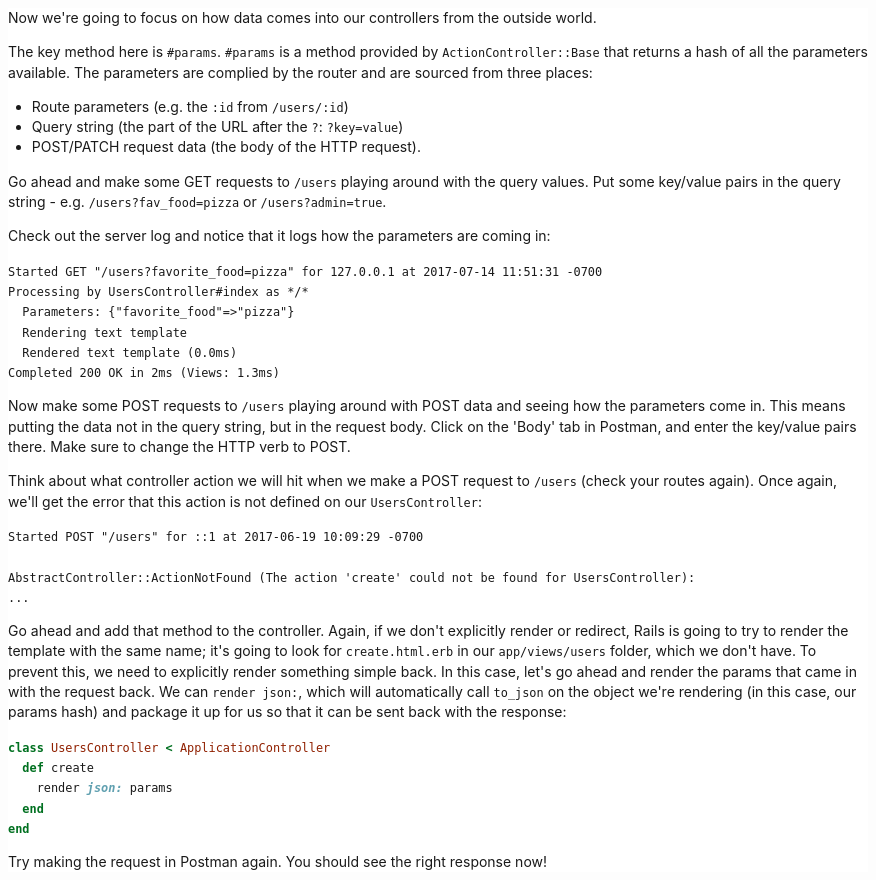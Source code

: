 Now we're going to focus on how data comes into our controllers from the outside world.

The key method here is `#params`. `#params` is a method provided by `ActionController::Base` that returns a hash of all the parameters available. The parameters are complied by the router and are sourced from three places:

-   Route parameters (e.g. the `:id` from `/users/:id`)
-   Query string (the part of the URL after the `?`: `?key=value`)
-   POST/PATCH request data (the body of the HTTP request).

Go ahead and make some GET requests to `/users` playing around with the query values. Put some key/value pairs in the query string - e.g. `/users?fav_food=pizza` or `/users?admin=true`.

Check out the server log and notice that it logs how the parameters are coming in:

```
Started GET "/users?favorite_food=pizza" for 127.0.0.1 at 2017-07-14 11:51:31 -0700
Processing by UsersController#index as */*
  Parameters: {"favorite_food"=>"pizza"}
  Rendering text template
  Rendered text template (0.0ms)
Completed 200 OK in 2ms (Views: 1.3ms)
```

Now make some POST requests to `/users` playing around with POST data and seeing how the parameters come in. This means putting the data not in the query string, but in the request body. Click on the 'Body' tab in Postman, and enter the key/value pairs there. Make sure to change the HTTP verb to POST.

Think about what controller action we will hit when we make a POST request to `/users` (check your routes again). Once again, we'll get the error that this action is not defined on our `UsersController`:

```
Started POST "/users" for ::1 at 2017-06-19 10:09:29 -0700

AbstractController::ActionNotFound (The action 'create' could not be found for UsersController):
...
```

Go ahead and add that method to the controller. Again, if we don't explicitly render or redirect, Rails is going to try to render the template with the same name; it's going to look for `create.html.erb` in our `app/views/users` folder, which we don't have. To prevent this, we need to explicitly render something simple back. In this case, let's go ahead and render the params that came in with the request back. We can `render json:`, which will automatically call `to_json` on the object we're rendering (in this case, our params hash) and package it up for us so that it can be sent back with the response:

```ruby
class UsersController < ApplicationController
  def create
    render json: params
  end
end
```

Try making the request in Postman again. You should see the right response now!
